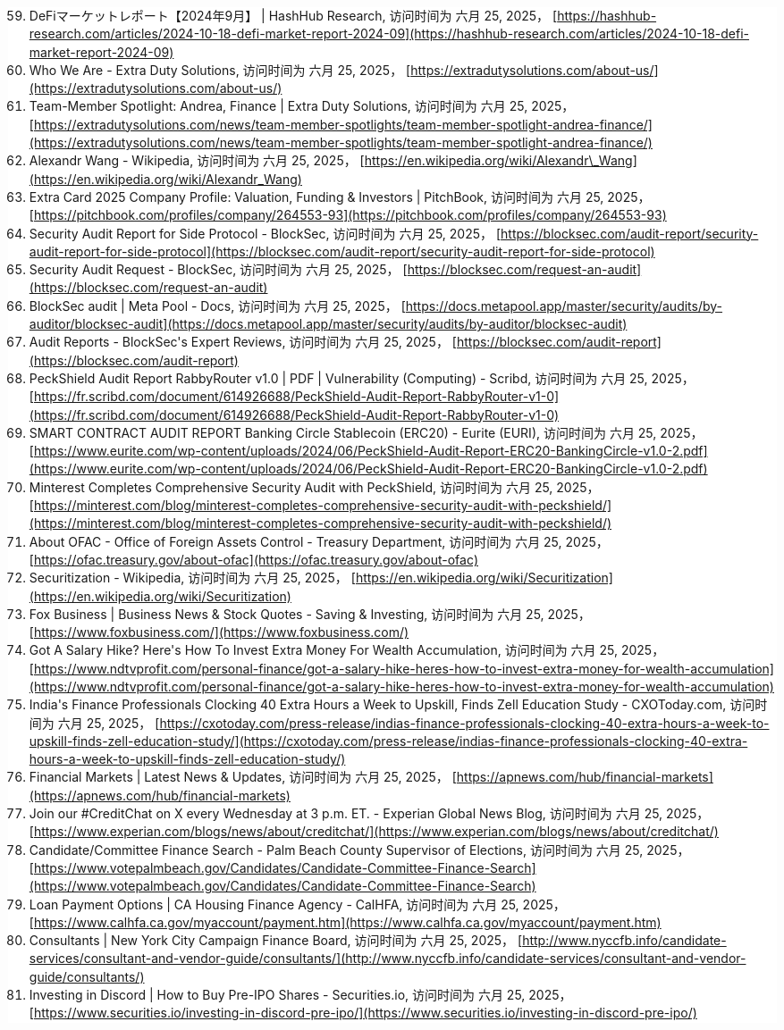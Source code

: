 59. DeFiマーケットレポート【2024年9月】 | HashHub Research, 访问时间为 六月 25, 2025， [https://hashhub-research.com/articles/2024-10-18-defi-market-report-2024-09](https://hashhub-research.com/articles/2024-10-18-defi-market-report-2024-09)  
60. Who We Are \- Extra Duty Solutions, 访问时间为 六月 25, 2025， [https://extradutysolutions.com/about-us/](https://extradutysolutions.com/about-us/)  
61. Team-Member Spotlight: Andrea, Finance | Extra Duty Solutions, 访问时间为 六月 25, 2025， [https://extradutysolutions.com/news/team-member-spotlights/team-member-spotlight-andrea-finance/](https://extradutysolutions.com/news/team-member-spotlights/team-member-spotlight-andrea-finance/)  
62. Alexandr Wang \- Wikipedia, 访问时间为 六月 25, 2025， [https://en.wikipedia.org/wiki/Alexandr\_Wang](https://en.wikipedia.org/wiki/Alexandr_Wang)  
63. Extra Card 2025 Company Profile: Valuation, Funding & Investors | PitchBook, 访问时间为 六月 25, 2025， [https://pitchbook.com/profiles/company/264553-93](https://pitchbook.com/profiles/company/264553-93)  
64. Security Audit Report for Side Protocol \- BlockSec, 访问时间为 六月 25, 2025， [https://blocksec.com/audit-report/security-audit-report-for-side-protocol](https://blocksec.com/audit-report/security-audit-report-for-side-protocol)  
65. Security Audit Request \- BlockSec, 访问时间为 六月 25, 2025， [https://blocksec.com/request-an-audit](https://blocksec.com/request-an-audit)  
66. BlockSec audit | Meta Pool \- Docs, 访问时间为 六月 25, 2025， [https://docs.metapool.app/master/security/audits/by-auditor/blocksec-audit](https://docs.metapool.app/master/security/audits/by-auditor/blocksec-audit)  
67. Audit Reports \- BlockSec's Expert Reviews, 访问时间为 六月 25, 2025， [https://blocksec.com/audit-report](https://blocksec.com/audit-report)  
68. PeckShield Audit Report RabbyRouter v1.0 | PDF | Vulnerability (Computing) \- Scribd, 访问时间为 六月 25, 2025， [https://fr.scribd.com/document/614926688/PeckShield-Audit-Report-RabbyRouter-v1-0](https://fr.scribd.com/document/614926688/PeckShield-Audit-Report-RabbyRouter-v1-0)  
69. SMART CONTRACT AUDIT REPORT Banking Circle Stablecoin (ERC20) \- Eurite (EURI), 访问时间为 六月 25, 2025， [https://www.eurite.com/wp-content/uploads/2024/06/PeckShield-Audit-Report-ERC20-BankingCircle-v1.0-2.pdf](https://www.eurite.com/wp-content/uploads/2024/06/PeckShield-Audit-Report-ERC20-BankingCircle-v1.0-2.pdf)  
70. Minterest Completes Comprehensive Security Audit with PeckShield, 访问时间为 六月 25, 2025， [https://minterest.com/blog/minterest-completes-comprehensive-security-audit-with-peckshield/](https://minterest.com/blog/minterest-completes-comprehensive-security-audit-with-peckshield/)  
71. About OFAC \- Office of Foreign Assets Control \- Treasury Department, 访问时间为 六月 25, 2025， [https://ofac.treasury.gov/about-ofac](https://ofac.treasury.gov/about-ofac)  
72. Securitization \- Wikipedia, 访问时间为 六月 25, 2025， [https://en.wikipedia.org/wiki/Securitization](https://en.wikipedia.org/wiki/Securitization)  
73. Fox Business | Business News & Stock Quotes \- Saving & Investing, 访问时间为 六月 25, 2025， [https://www.foxbusiness.com/](https://www.foxbusiness.com/)  
74. Got A Salary Hike? Here's How To Invest Extra Money For Wealth Accumulation, 访问时间为 六月 25, 2025， [https://www.ndtvprofit.com/personal-finance/got-a-salary-hike-heres-how-to-invest-extra-money-for-wealth-accumulation](https://www.ndtvprofit.com/personal-finance/got-a-salary-hike-heres-how-to-invest-extra-money-for-wealth-accumulation)  
75. India's Finance Professionals Clocking 40 Extra Hours a Week to Upskill, Finds Zell Education Study \- CXOToday.com, 访问时间为 六月 25, 2025， [https://cxotoday.com/press-release/indias-finance-professionals-clocking-40-extra-hours-a-week-to-upskill-finds-zell-education-study/](https://cxotoday.com/press-release/indias-finance-professionals-clocking-40-extra-hours-a-week-to-upskill-finds-zell-education-study/)  
76. Financial Markets | Latest News & Updates, 访问时间为 六月 25, 2025， [https://apnews.com/hub/financial-markets](https://apnews.com/hub/financial-markets)  
77. Join our \#CreditChat on X every Wednesday at 3 p.m. ET. \- Experian Global News Blog, 访问时间为 六月 25, 2025， [https://www.experian.com/blogs/news/about/creditchat/](https://www.experian.com/blogs/news/about/creditchat/)  
78. Candidate/Committee Finance Search \- Palm Beach County Supervisor of Elections, 访问时间为 六月 25, 2025， [https://www.votepalmbeach.gov/Candidates/Candidate-Committee-Finance-Search](https://www.votepalmbeach.gov/Candidates/Candidate-Committee-Finance-Search)  
79. Loan Payment Options | CA Housing Finance Agency \- CalHFA, 访问时间为 六月 25, 2025， [https://www.calhfa.ca.gov/myaccount/payment.htm](https://www.calhfa.ca.gov/myaccount/payment.htm)  
80. Consultants | New York City Campaign Finance Board, 访问时间为 六月 25, 2025， [http://www.nyccfb.info/candidate-services/consultant-and-vendor-guide/consultants/](http://www.nyccfb.info/candidate-services/consultant-and-vendor-guide/consultants/)  
81. Investing in Discord | How to Buy Pre-IPO Shares \- Securities.io, 访问时间为 六月 25, 2025， [https://www.securities.io/investing-in-discord-pre-ipo/](https://www.securities.io/investing-in-discord-pre-ipo/)  